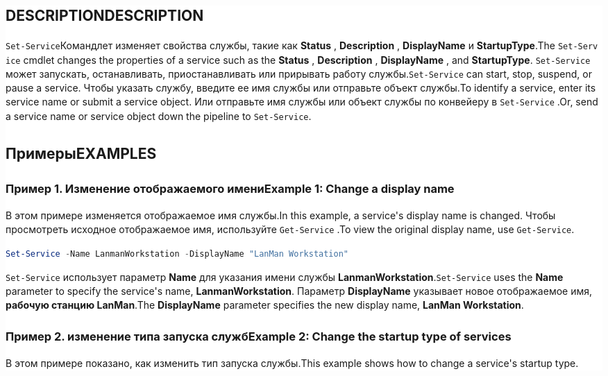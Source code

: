 ## <span data-ttu-id="c2a0b-109">DESCRIPTION</span><span class="sxs-lookup"><span data-stu-id="c2a0b-109">DESCRIPTION</span></span>

<span data-ttu-id="c2a0b-110">`Set-Service`Командлет изменяет свойства службы, такие как **Status** , **Description** , **DisplayName** и **StartupType**.</span><span class="sxs-lookup"><span data-stu-id="c2a0b-110">The `Set-Service` cmdlet changes the properties of a service such as the **Status** , **Description** , **DisplayName** , and **StartupType**.</span></span> <span data-ttu-id="c2a0b-111">`Set-Service` может запускать, останавливать, приостанавливать или прирывать работу службы.</span><span class="sxs-lookup"><span data-stu-id="c2a0b-111">`Set-Service` can start, stop, suspend, or pause a service.</span></span> <span data-ttu-id="c2a0b-112">Чтобы указать службу, введите ее имя службы или отправьте объект службы.</span><span class="sxs-lookup"><span data-stu-id="c2a0b-112">To identify a service, enter its service name or submit a service object.</span></span> <span data-ttu-id="c2a0b-113">Или отправьте имя службы или объект службы по конвейеру в `Set-Service` .</span><span class="sxs-lookup"><span data-stu-id="c2a0b-113">Or, send a service name or service object down the pipeline to `Set-Service`.</span></span>

## <span data-ttu-id="c2a0b-114">Примеры</span><span class="sxs-lookup"><span data-stu-id="c2a0b-114">EXAMPLES</span></span>

### <span data-ttu-id="c2a0b-115">Пример 1. Изменение отображаемого имени</span><span class="sxs-lookup"><span data-stu-id="c2a0b-115">Example 1: Change a display name</span></span>

<span data-ttu-id="c2a0b-116">В этом примере изменяется отображаемое имя службы.</span><span class="sxs-lookup"><span data-stu-id="c2a0b-116">In this example, a service's display name is changed.</span></span> <span data-ttu-id="c2a0b-117">Чтобы просмотреть исходное отображаемое имя, используйте `Get-Service` .</span><span class="sxs-lookup"><span data-stu-id="c2a0b-117">To view the original display name, use `Get-Service`.</span></span>

```powershell
Set-Service -Name LanmanWorkstation -DisplayName "LanMan Workstation"
```

<span data-ttu-id="c2a0b-118">`Set-Service` использует параметр **Name** для указания имени службы **LanmanWorkstation**.</span><span class="sxs-lookup"><span data-stu-id="c2a0b-118">`Set-Service` uses the **Name** parameter to specify the service's name, **LanmanWorkstation**.</span></span> <span data-ttu-id="c2a0b-119">Параметр **DisplayName** указывает новое отображаемое имя, **рабочую станцию LanMan**.</span><span class="sxs-lookup"><span data-stu-id="c2a0b-119">The **DisplayName** parameter specifies the new display name, **LanMan Workstation**.</span></span>

### <span data-ttu-id="c2a0b-120">Пример 2. изменение типа запуска служб</span><span class="sxs-lookup"><span data-stu-id="c2a0b-120">Example 2: Change the startup type of services</span></span>

<span data-ttu-id="c2a0b-121">В этом примере показано, как изменить тип запуска службы.</span><span class="sxs-lookup"><span data-stu-id="c2a0b-121">This example shows how to change a service's startup type.</span></span>
